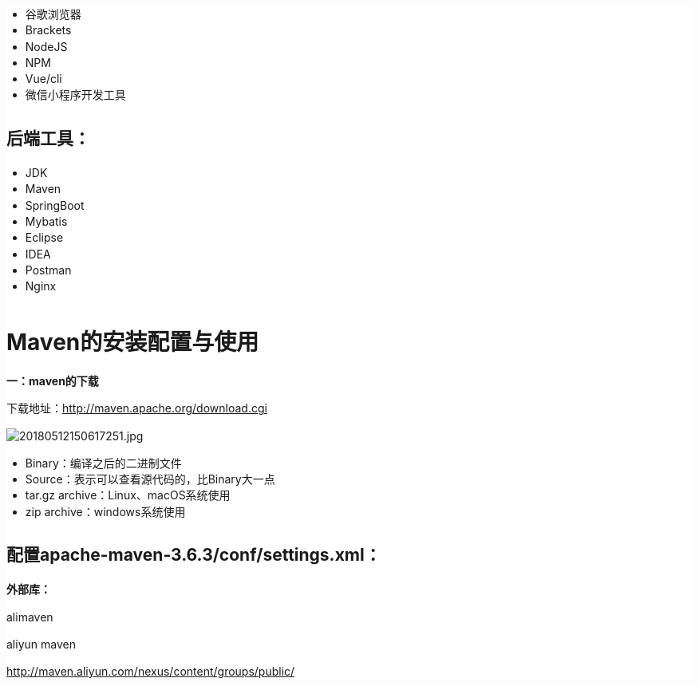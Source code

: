 - 谷歌浏览器
- Brackets
- NodeJS
- NPM
- Vue/cli
- 微信小程序开发工具





## 后端工具：

- JDK
- Maven
- SpringBoot
- Mybatis
- Eclipse
- IDEA
- Postman
- Nginx







# Maven的安装配置与使用



**一：maven的下载**

下载地址：http://maven.apache.org/download.cgi

![20180512150617251.jpg](/blob:file:/bc552d37-8579-4c84-80bc-99a412aeacad)

- Binary：编译之后的二进制文件
- Source：表示可以查看源代码的，比Binary大一点
- tar.gz archive：Linux、macOS系统使用
- zip archive：windows系统使用



## 配置apache-maven-3.6.3/conf/settings.xml：



**外部库：**



   <mirror>

<id>alimaven</id>

<name>aliyun maven</name>

<url> http://maven.aliyun.com/nexus/content/groups/public/</url>
